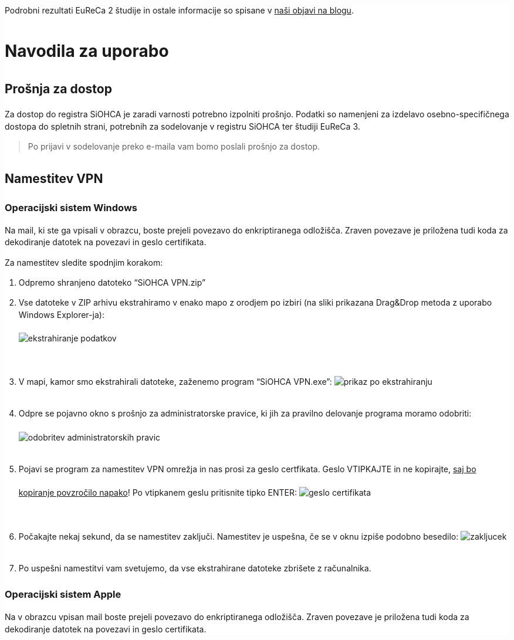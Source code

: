 Podrobni rezultati EuReCa 2 študije in ostale informacije so spisane v [naši objavi na blogu](https://siohca.um.si/posts/EuReCa-3-and-SiOHCA).

# Navodila za uporabo
## Prošnja za dostop
Za dostop do registra SiOHCA je zaradi varnosti potrebno izpolniti prošnjo. Podatki so namenjeni za izdelavo osebno-specifičnega dostopa do spletnih strani, potrebnih za sodelovanje v registru SiOHCA ter študiji EuReCa 3.

> Po prijavi v sodelovanje preko e-maila vam bomo poslali prošnjo za dostop.

## Namestitev VPN
### Operacijski sistem Windows
Na mail, ki ste ga vpisali v obrazcu, boste prejeli povezavo do enkriptiranega odložišča. Zraven povezave je priložena tudi koda za dekodiranje datotek na povezavi in geslo certifikata.

Za namestitev sledite spodnjim korakom:
<style>
  img {
    margin-top: 20px;
    margin-bottom: 20px;
  }
</style>
1. Odpremo shranjeno datoteko “SiOHCA VPN.zip”
   
2. Vse datoteke v ZIP arhivu ekstrahiramo v enako mapo z orodjem po izbiri (na sliki prikazana Drag&Drop metoda z uporabo Windows Explorer-ja):  
![ekstrahiranje podatkov](https://siohca.um.si/assets/img/EuReCa/windows/ekstrahiranje.png)

3. V mapi, kamor smo ekstrahirali datoteke, zaženemo program “SiOHCA VPN.exe”: 
![prikaz po ekstrahiranju](https://siohca.um.si/assets/img/EuReCa/windows/ekstrahirano.png)

4.	Odpre se pojavno okno s prošnjo za administratorske pravice, ki jih za pravilno delovanje programa moramo odobriti:
![odobritev administratorskih pravic](https://siohca.um.si/assets/img/EuReCa/windows/admin.png)

5.	Pojavi se program za namestitev VPN omrežja in nas prosi za geslo certfikata. Geslo VTIPKAJTE in ne kopirajte, <ins>saj bo kopiranje povzročilo napako</ins>! Po vtipkanem geslu pritisnite tipko ENTER:
![geslo certifikata](https://siohca.um.si/assets/img/EuReCa/windows/geslo.png)

6.	Počakajte nekaj sekund, da se namestitev zaključi. Namestitev je uspešna, če se v oknu izpiše podobno besedilo:
![zakljucek](https://siohca.um.si/assets/img/EuReCa/windows/zakljucek.png)

7.	Po uspešni namestitvi vam svetujemo, da vse ekstrahirane datoteke zbrišete z računalnika.

### Operacijski sistem Apple
Na v obrazcu vpisan mail boste prejeli povezavo do enkriptiranega odložišča. Zraven povezave je priložena tudi koda za dekodiranje datotek na povezavi in geslo certifikata.
